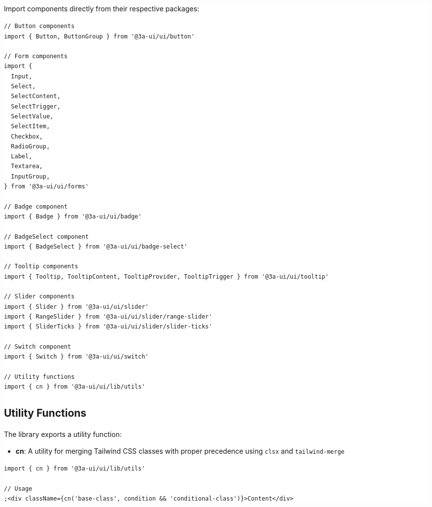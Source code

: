 Import components directly from their respective packages:

```tsx
// Button components
import { Button, ButtonGroup } from '@3a-ui/ui/button'

// Form components
import {
  Input,
  Select,
  SelectContent,
  SelectTrigger,
  SelectValue,
  SelectItem,
  Checkbox,
  RadioGroup,
  Label,
  Textarea,
  InputGroup,
} from '@3a-ui/ui/forms'

// Badge component
import { Badge } from '@3a-ui/ui/badge'

// BadgeSelect component
import { BadgeSelect } from '@3a-ui/ui/badge-select'

// Tooltip components
import { Tooltip, TooltipContent, TooltipProvider, TooltipTrigger } from '@3a-ui/ui/tooltip'

// Slider components
import { Slider } from '@3a-ui/ui/slider'
import { RangeSlider } from '@3a-ui/ui/slider/range-slider'
import { SliderTicks } from '@3a-ui/ui/slider/slider-ticks'

// Switch component
import { Switch } from '@3a-ui/ui/switch'

// Utility functions
import { cn } from '@3a-ui/ui/lib/utils'
```

## Utility Functions

The library exports a utility function:

- **cn**: A utility for merging Tailwind CSS classes with proper precedence using `clsx` and `tailwind-merge`

```tsx
import { cn } from '@3a-ui/ui/lib/utils'

// Usage
;<div className={cn('base-class', condition && 'conditional-class')}>Content</div>
```
